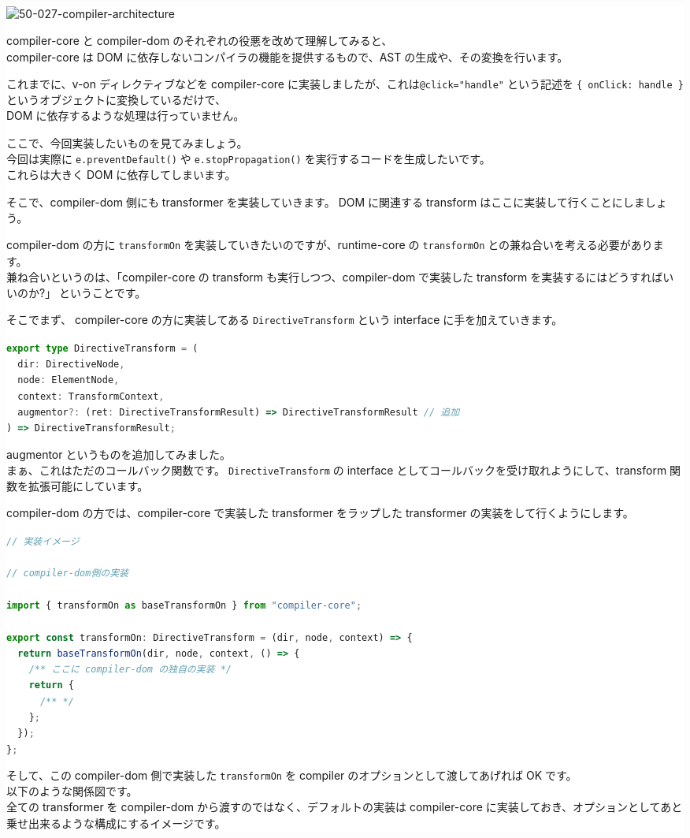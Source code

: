 ![50-027-compiler-architecture](https://raw.githubusercontent.com/Ubugeeei/chibivue/main/book/images/50-027-compiler-architecture.drawio.png)

compiler-core と compiler-dom のそれぞれの役悪を改めて理解してみると、  
compiler-core は DOM に依存しないコンパイラの機能を提供するもので、AST の生成や、その変換を行います。

これまでに、v-on ディレクティブなどを compiler-core に実装しましたが、これは`@click="handle"` という記述を `{ onClick: handle }` というオブジェクトに変換しているだけで、  
DOM に依存するような処理は行っていません。

ここで、今回実装したいものを見てみましょう。  
今回は実際に `e.preventDefault()` や `e.stopPropagation()` を実行するコードを生成したいです。  
これらは大きく DOM に依存してしまいます。

そこで、compiler-dom 側にも transformer を実装していきます。 DOM に関連する transform はここに実装して行くことにしましょう。

compiler-dom の方に `transformOn` を実装していきたいのですが、runtime-core の `transformOn` との兼ね合いを考える必要があります。  
兼ね合いというのは、「compiler-core の transform も実行しつつ、compiler-dom で実装した transform を実装するにはどうすればいいのか?」 ということです。

そこでまず、 compiler-core の方に実装してある `DirectiveTransform` という interface に手を加えていきます。

```ts
export type DirectiveTransform = (
  dir: DirectiveNode,
  node: ElementNode,
  context: TransformContext,
  augmentor?: (ret: DirectiveTransformResult) => DirectiveTransformResult // 追加
) => DirectiveTransformResult;
```

augmentor というものを追加してみました。  
まぁ、これはただのコールバック関数です。 `DirectiveTransform` の interface としてコールバックを受け取れようにして、transform 関数を拡張可能にしています。

compiler-dom の方では、compiler-core で実装した transformer をラップした transformer の実装をして行くようにします。

```ts
// 実装イメージ

// compiler-dom側の実装

import { transformOn as baseTransformOn } from "compiler-core";

export const transformOn: DirectiveTransform = (dir, node, context) => {
  return baseTransformOn(dir, node, context, () => {
    /** ここに compiler-dom の独自の実装 */
    return {
      /** */
    };
  });
};
```

そして、この compiler-dom 側で実装した `transformOn` を compiler のオプションとして渡してあげれば OK です。  
以下のような関係図です。  
全ての transformer を compiler-dom から渡すのではなく、デフォルトの実装は compiler-core に実装しておき、オプションとしてあと乗せ出来るような構成にするイメージです。
